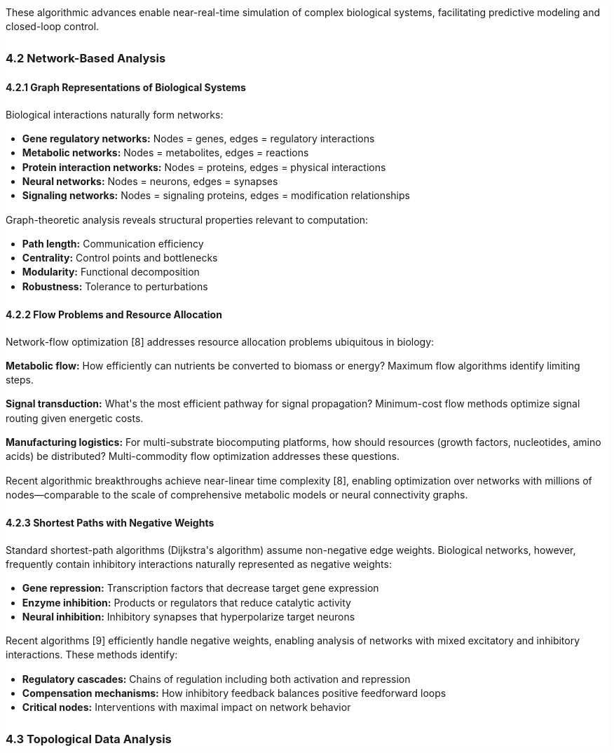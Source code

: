 These algorithmic advances enable near-real-time simulation of complex biological systems, facilitating predictive modeling and closed-loop control.

### 4.2 Network-Based Analysis

#### 4.2.1 Graph Representations of Biological Systems

Biological interactions naturally form networks:
- **Gene regulatory networks:** Nodes = genes, edges = regulatory interactions
- **Metabolic networks:** Nodes = metabolites, edges = reactions
- **Protein interaction networks:** Nodes = proteins, edges = physical interactions
- **Neural networks:** Nodes = neurons, edges = synapses
- **Signaling networks:** Nodes = signaling proteins, edges = modification relationships

Graph-theoretic analysis reveals structural properties relevant to computation:
- **Path length:** Communication efficiency
- **Centrality:** Control points and bottlenecks
- **Modularity:** Functional decomposition
- **Robustness:** Tolerance to perturbations

#### 4.2.2 Flow Problems and Resource Allocation

Network-flow optimization [8] addresses resource allocation problems ubiquitous in biology:

**Metabolic flow:** How efficiently can nutrients be converted to biomass or energy? Maximum flow algorithms identify limiting steps.

**Signal transduction:** What's the most efficient pathway for signal propagation? Minimum-cost flow methods optimize signal routing given energetic costs.

**Manufacturing logistics:** For multi-substrate biocomputing platforms, how should resources (growth factors, nucleotides, amino acids) be distributed? Multi-commodity flow optimization addresses these questions.

Recent algorithmic breakthroughs achieve near-linear time complexity [8], enabling optimization over networks with millions of nodes—comparable to the scale of comprehensive metabolic models or neural connectivity graphs.

#### 4.2.3 Shortest Paths with Negative Weights

Standard shortest-path algorithms (Dijkstra's algorithm) assume non-negative edge weights. Biological networks, however, frequently contain inhibitory interactions naturally represented as negative weights:
- **Gene repression:** Transcription factors that decrease target gene expression
- **Enzyme inhibition:** Products or regulators that reduce catalytic activity
- **Neural inhibition:** Inhibitory synapses that hyperpolarize target neurons

Recent algorithms [9] efficiently handle negative weights, enabling analysis of networks with mixed excitatory and inhibitory interactions. These methods identify:
- **Regulatory cascades:** Chains of regulation including both activation and repression
- **Compensation mechanisms:** How inhibitory feedback balances positive feedforward loops
- **Critical nodes:** Interventions with maximal impact on network behavior

### 4.3 Topological Data Analysis
